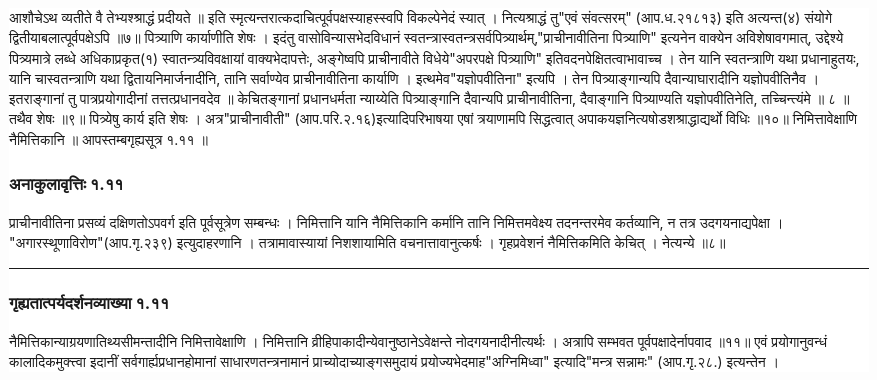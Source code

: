 आशौचेऽथ व्यतीते वै तेभ्यश्श्राद्धं प्रदीयते ॥
इति स्मृत्यन्तरात्कदाचित्पूर्वपक्षस्याहस्स्वपि विकल्पेनेदं स्यात् ।
नित्यश्राद्धं तु"एवं संवत्सरम्" (आप.ध.२१८१३) इति
अत्यन्त(४) संयोगे द्वितीयाबलात्पूर्वपक्षेऽपि ॥७॥
पित्र्याणि कार्याणीति शेषः ।
इदंतु वासोविन्यासभेदविधानं स्वतन्त्रास्वतन्त्रसर्वपित्र्यार्थम्,"प्राचीनावीतिना पित्र्याणि" इत्यनेन वाक्येन अविशेषावगमात्, उद्देश्ये पित्र्यमात्रे लब्धे अधिकाप्रकृत(१) स्वातन्त्र्यविवक्षायां वाक्यभेदापत्तेः, अङ्गेष्वपि प्राचीनावीते विधेये"अपरपक्षे पित्र्याणि" इतिवदनपेक्षितत्वाभावाच्च ।
तेन यानि स्वतन्त्राणि यथा प्रधानाहुतयः, यानि चास्वतन्त्राणि यथा द्वितायनिमार्जनादीनि, तानि सर्वाण्येव प्राचीनावीतिना कार्याणि ।
इत्थमेव"यज्ञोपवीतिना" इत्यपि ।
तेन पित्र्याङ्गान्यपि दैवान्याघारादीनि यज्ञोपवीतिनैव ।
इतराङ्गानां तु पात्रप्रयोगादीनां तत्तत्प्रधानवदेव ॥
केचितङ्गानां प्रधानधर्मता न्याय्येति पित्र्याङ्गानि दैवान्यपि प्राचीनावीतिना, दैवाङ्गानि पित्र्याण्यति यज्ञोपवीतिनेति, तच्चिन्त्यंमे ॥  ८ ॥
तथैव शेषः ॥९॥
पित्र्येषु कार्य इति शेषः ।
अत्र"प्राचीनावीती" (आप.परि.२.१६)इत्यादिपरिभाषया एषां त्रयाणामपि सिद्धत्वात्
अपाकयज्ञनित्यषोडशश्राद्धाद्यर्थो विधिः ॥१०॥
निमित्तावेक्षाणि नैमित्तिकानि ॥ आपस्तम्बगृह्यसूत्र १.११ ॥

### अनाकुलावृत्तिः १.११
प्राचीनावीतिना प्रसव्यं दक्षिणतोऽपवर्ग इति पूर्वसूत्रेण सम्बन्धः ।
निमित्तानि यानि नैमित्तिकानि कर्मानि तानि निमित्तमवेक्ष्य तदनन्तरमेव कर्तव्यानि, न तत्र उदगयनाद्यपेक्षा ।
"अगारस्थूणाविरोण"(आप.गृ.२३९) इत्युदाहरणानि ।
तत्रामावास्यायां निशशायामिति वचनात्तावानुत्कर्षः ।
गृहप्रवेशनं नैमित्तिकमिति केचित् ।
नेत्यन्ये ॥८॥
________________________
### गृह्यतात्पर्यदर्शनव्याख्या १.११
नैमित्तिकान्याग्रयणातिथ्यसीमन्तादीनि निमित्तावेक्षाणि ।
निमित्तानि व्रीहिपाकादीन्येवानुष्ठानेऽवेक्षन्ते नोदगयनादीनीत्यर्थः ।
अत्रापि सम्भवत पूर्वपक्षादेर्नापवाद ॥११॥
एवं प्रयोगानुवन्धं कालादिकमुक्त्त्वा इदानीं सर्वगार्ह्यप्रधानहोमानां साधारणतन्त्रनामानं प्राच्योदाच्याङ्गसमुदायं प्रयोज्यभेदमाह"अग्निमिध्वा" इत्यादि"मन्त्र सन्नामः" (आप.गृ.२८.) इत्यन्तेन ।
